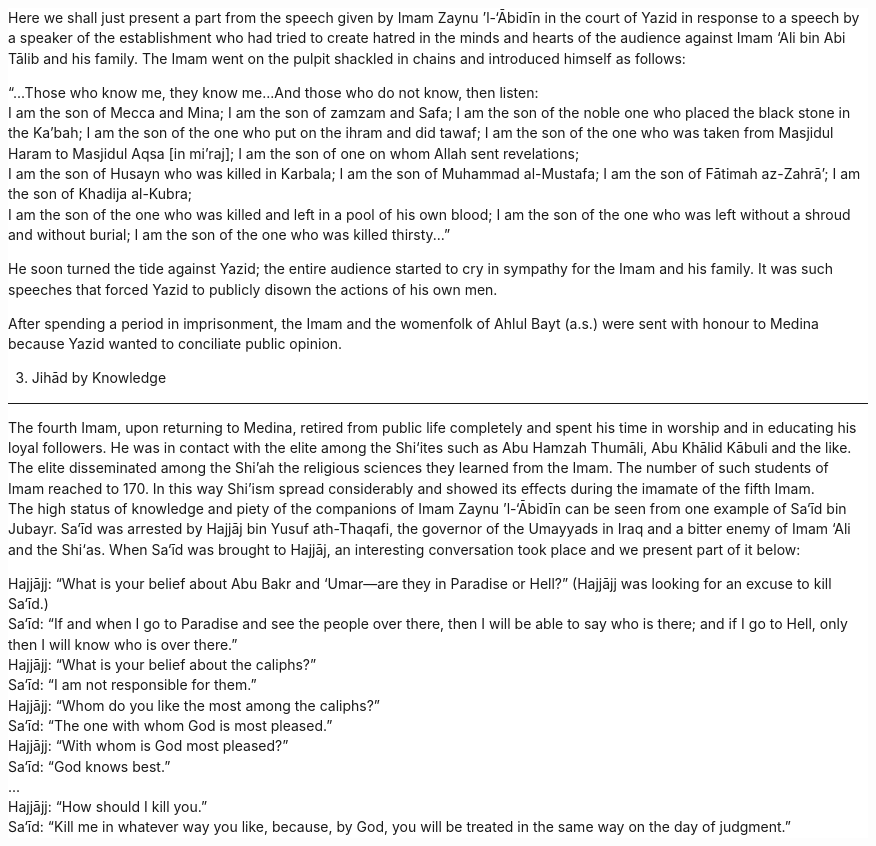 Here we shall just present a part from the speech given by Imam Zaynu
’l-‘Ābidīn in the court of Yazid in response to a speech by a speaker of
the establishment who had tried to create hatred in the minds and hearts
of the audience against Imam ‘Ali bin Abi Tālib and his family. The Imam
went on the pulpit shackled in chains and introduced himself as follows:

“...Those who know me, they know me...And those who do not know, then
listen:  
 I am the son of Mecca and Mina; I am the son of zamzam and Safa; I am
the son of the noble one who placed the black stone in the Ka’bah; I am
the son of the one who put on the ihram and did tawaf; I am the son of
the one who was taken from Masjidul Haram to Masjidul Aqsa [in mi’raj];
I am the son of one on whom Allah sent revelations;  
 I am the son of Husayn who was killed in Karbala; I am the son of
Muhammad al-Mustafa; I am the son of Fātimah az-Zahrā’; I am the son of
Khadija al-Kubra;  
 I am the son of the one who was killed and left in a pool of his own
blood; I am the son of the one who was left without a shroud and without
burial; I am the son of the one who was killed thirsty...”

He soon turned the tide against Yazid; the entire audience started to
cry in sympathy for the Imam and his family. It was such speeches that
forced Yazid to publicly disown the actions of his own men.

After spending a period in imprisonment, the Imam and the womenfolk of
Ahlul Bayt (a.s.) were sent with honour to Medina because Yazid wanted
to conciliate public opinion.

3. Jihād by Knowledge
---------------------

The fourth Imam, upon returning to Medina, retired from public life
completely and spent his time in worship and in educating his loyal
followers. He was in contact with the elite among the Shi‘ites such as
Abu Hamzah Thumāli, Abu Khālid Kābuli and the like. The elite
disseminated among the Shi’ah the religious sciences they learned from
the Imam. The number of such students of Imam reached to 170. In this
way Shi’ism spread considerably and showed its effects during the
imamate of the fifth Imam.  
 The high status of knowledge and piety of the companions of Imam Zaynu
’l-‘Ābidīn can be seen from one example of Sa‘īd bin Jubayr. Sa‘īd was
arrested by Hajjāj bin Yusuf ath-Thaqafi, the governor of the Umayyads
in Iraq and a bitter enemy of Imam ‘Ali and the Shi‘as. When Sa‘īd was
brought to Hajjāj, an interesting conversation took place and we present
part of it below:

Hajjājj: “What is your belief about Abu Bakr and ‘Umar—are they in
Paradise or Hell?” (Hajjājj was looking for an excuse to kill Sa‘īd.)  
 Sa‘īd: “If and when I go to Paradise and see the people over there,
then I will be able to say who is there; and if I go to Hell, only then
I will know who is over there.”  
 Hajjājj: “What is your belief about the caliphs?”  
 Sa‘īd: “I am not responsible for them.”  
 Hajjājj: “Whom do you like the most among the caliphs?”  
 Sa‘īd: “The one with whom God is most pleased.”  
 Hajjājj: “With whom is God most pleased?”  
 Sa‘īd: “God knows best.”  
 ...  
 Hajjājj: “How should I kill you.”  
 Sa‘īd: “Kill me in whatever way you like, because, by God, you will be
treated in the same way on the day of judgment.”


[^1]: Ahmad is one of the names of the Prophet. In Arabic, it is common